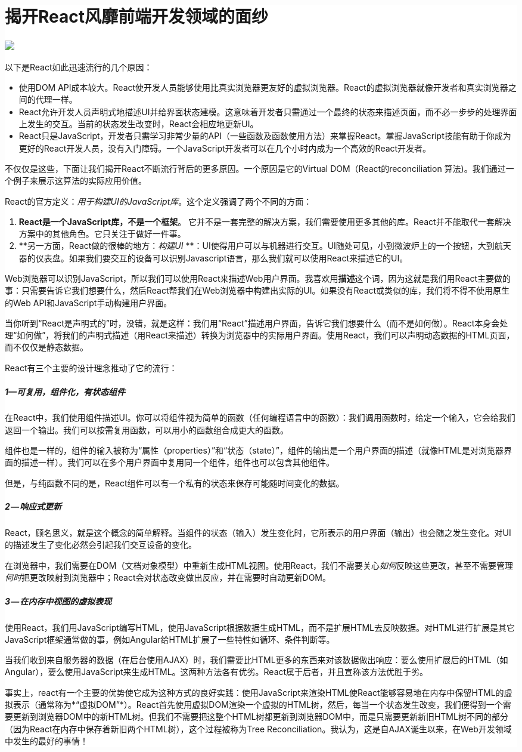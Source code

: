 # 揭开React风靡前端开发领域的面纱

![](file:///Users/mawenting/Desktop/Yes,%20React%20is%20taking%20over%20front-end%20development.%20The%20question%20is%20why._files/1-3IUcek7o2S5aJnFAgtP5Gg(1).png)

[^本文的重点是React受欢迎的原因，而不是与其他框架或库进行比较]: 

以下是React如此迅速流行的几个原因：

* 使用DOM API成本较大。React使开发人员能够使用比真实浏览器更友好的虚拟浏览器。React的虚拟浏览器就像开发者和真实浏览器之间的代理一样。
* React允许开发人员声明式地描述UI并给界面状态建模。这意味着开发者只需通过一个最终的状态来描述页面，而不必一步步的处理界面上发生的交互。当前的状态发生改变时，React会相应地更新UI。
* React只是JavaScript，开发者只需学习非常少量的API（一些函数及函数使用方法）来掌握React。掌握JavaScript技能有助于你成为更好的React开发人员，没有入门障碍。一个JavaScript开发者可以在几个小时内成为一个高效的React开发者。

不仅仅是这些，下面让我们揭开React不断流行背后的更多原因。一个原因是它的Virtual DOM（React的reconciliation 算法)。我们通过一个例子来展示这算法的实际应用价值。

React的官方定义：*用于构建UI的JavaScript库*。这个定义强调了两个不同的方面：

1. **React是一个JavaScript库，不是一个框架**。 它并不是一套完整的解决方案，我们需要使用更多其他的库。React并不能取代一套解决方案中的其他角色。它只关注于做好一件事。
2. **另一方面，React做的很棒的地方：*构建UI* **：UI使得用户可以与机器进行交互。UI随处可见，小到微波炉上的一个按钮，大到航天器的仪表盘。如果我们要交互的设备可以识别Javascript语言，那么我们就可以使用React来描述它的UI。


Web浏览器可以识别JavaScript，所以我们可以使用React来描述Web用户界面。我喜欢用**描述**这个词，因为这就是我们用React主要做的事：只需要告诉它我们想要什么，然后React帮我们在Web浏览器中构建出实际的UI。如果没有React或类似的库，我们将不得不使用原生的Web API和JavaScript手动构建用户界面。

当你听到“React是声明式的”时，没错，就是这样：我们用“React”描述用户界面，告诉它我们想要什么（而不是如何做）。React本身会处理“如何做”，将我们的声明式描述（用React来描述）转换为浏览器中的实际用户界面。使用React，我们可以声明动态数据的HTML页面，而不仅仅是静态数据。

React有三个主要的设计理念推动了它的流行：

##### 1—可复用，组件化，有状态组件

在React中，我们使用组件描述UI。你可以将组件视为简单的函数（任何编程语言中的函数）：我们调用函数时，给定一个输入，它会给我们返回一个输出。我们可以按需复用函数，可以用小的函数组合成更大的函数。

组件也是一样的，组件的输入被称为“属性（properties）”和“状态（state）”，组件的输出是一个用户界面的描述（就像HTML是对浏览器界面的描述一样）。我们可以在多个用户界面中复用同一个组件，组件也可以包含其他组件。

但是，与纯函数不同的是，React组件可以有一个私有的状态来保存可能随时间变化的数据。

##### 2 — 响应式更新

React，顾名思义，就是这个概念的简单解释。当组件的状态（输入）发生变化时，它所表示的用户界面（输出）也会随之发生变化。对UI的描述发生了变化必然会引起我们交互设备的变化。

在浏览器中，我们需要在DOM（文档对象模型）中重新生成HTML视图。使用React，我们不需要关心*如何*反映这些更改，甚至不需要管理*何时*把更改映射到浏览器中；React会对状态改变做出反应，并在需要时自动更新DOM。

##### 3 — 在内存中视图的虚拟表现

使用React，我们用JavaScript编写HTML，使用JavaScript根据数据生成HTML，而不是扩展HTML去反映数据。对HTML进行扩展是其它JavaScript框架通常做的事，例如Angular给HTML扩展了一些特性如循环、条件判断等。

当我们收到来自服务器的数据（在后台使用AJAX）时，我们需要比HTML更多的东西来对该数据做出响应：要么使用扩展后的HTML（如Angular），要么使用JavaScript来生成HTML。这两种方法各有优劣。React属于后者，并且宣称该方法优胜于劣。

事实上，react有一个主要的优势使它成为这种方式的良好实践：使用JavaScript来渲染HTML使React能够容易地在内存中保留HTML的虚拟表示（通常称为*“虚拟DOM”*）。React首先使用虚拟DOM渲染一个虚拟的HTML树，然后，每当一个状态发生改变，我们便得到一个需要更新到浏览器DOM中的新HTML树。但我们不需要把这整个HTML树都更新到浏览器DOM中，而是只需要更新新旧HTML树不同的部分（因为React在内存中保存着新旧两个HTML树），这个过程被称为Tree Reconciliation。我认为，这是自AJAX诞生以来，在Web开发领域中发生的最好的事情！
